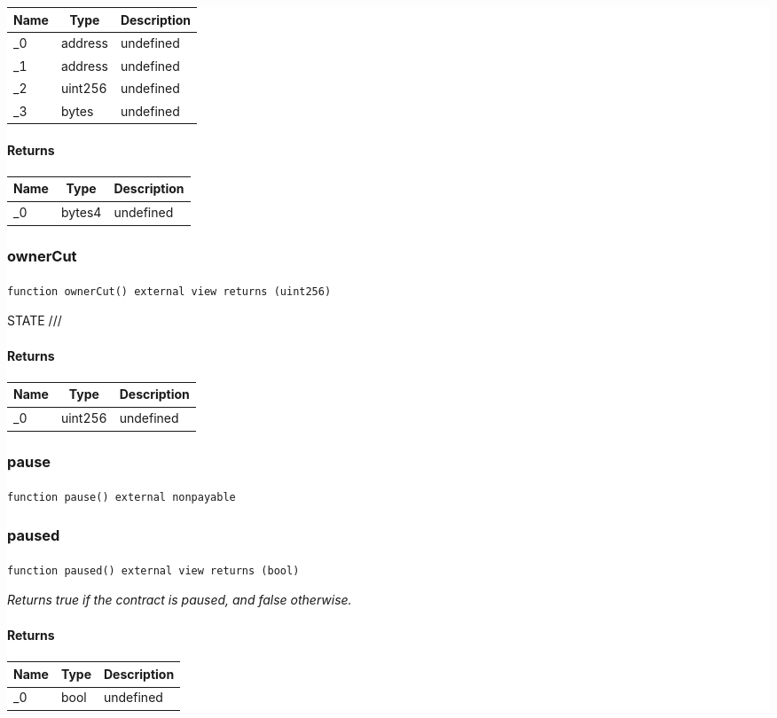 | Name | Type | Description |
|---|---|---|
| _0 | address | undefined |
| _1 | address | undefined |
| _2 | uint256 | undefined |
| _3 | bytes | undefined |

#### Returns

| Name | Type | Description |
|---|---|---|
| _0 | bytes4 | undefined |

### ownerCut

```solidity
function ownerCut() external view returns (uint256)
```

STATE ///




#### Returns

| Name | Type | Description |
|---|---|---|
| _0 | uint256 | undefined |

### pause

```solidity
function pause() external nonpayable
```






### paused

```solidity
function paused() external view returns (bool)
```



*Returns true if the contract is paused, and false otherwise.*


#### Returns

| Name | Type | Description |
|---|---|---|
| _0 | bool | undefined |
